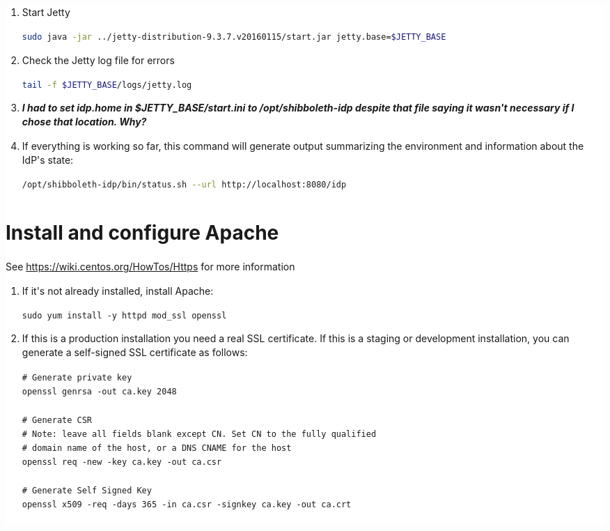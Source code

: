 1. Start Jetty

    ```bash
    sudo java -jar ../jetty-distribution-9.3.7.v20160115/start.jar jetty.base=$JETTY_BASE
    ```

1. Check the Jetty log file for errors

    ```bash
    tail -f $JETTY_BASE/logs/jetty.log
    ```

1. _**I had to set idp.home in $JETTY_BASE/start.ini to /opt/shibboleth-idp
   despite that file saying it wasn't necessary if I chose that location. Why?**_

1. If everything is working so far, this command will generate output
   summarizing the environment and information about the IdP's state:

    ```bash
    /opt/shibboleth-idp/bin/status.sh --url http://localhost:8080/idp
    ```

# Install and configure Apache

See https://wiki.centos.org/HowTos/Https for more information

1. If it's not already installed, install Apache:

    ```
    sudo yum install -y httpd mod_ssl openssl
    ```

2. If this is a production installation you need a real SSL certificate.
If this is a staging or development installation, you can generate a
self-signed SSL certificate as follows:

    ```
    # Generate private key 
    openssl genrsa -out ca.key 2048 
    
    # Generate CSR
    # Note: leave all fields blank except CN. Set CN to the fully qualified
    # domain name of the host, or a DNS CNAME for the host
    openssl req -new -key ca.key -out ca.csr
    
    # Generate Self Signed Key
    openssl x509 -req -days 365 -in ca.csr -signkey ca.key -out ca.crt
    